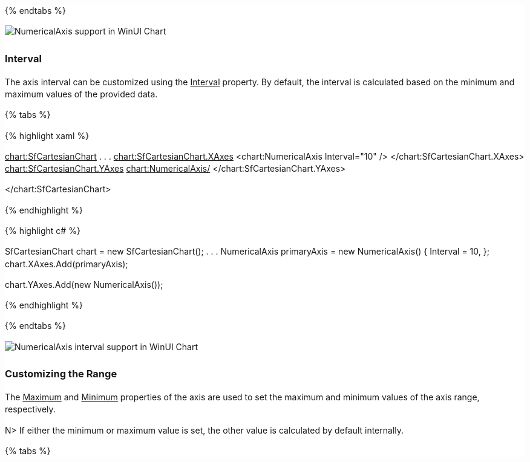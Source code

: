 {% endtabs %}

![NumericalAxis support in WinUI Chart](Axis_Images/WinUI_Chart_Axis_types.png)

### Interval

The axis interval can be customized using the [Interval](https://help.syncfusion.com/cr/winui/Syncfusion.UI.Xaml.Charts.NumericalAxis.html#Syncfusion_UI_Xaml_Charts_NumericalAxis_Interval) property. By default, the interval is calculated based on the minimum and maximum values of the provided data.

{% tabs %}

{% highlight xaml %}

<chart:SfCartesianChart>
. . .
<chart:SfCartesianChart.XAxes>
    <chart:NumericalAxis Interval="10" />
</chart:SfCartesianChart.XAxes>
<chart:SfCartesianChart.YAxes>
    <chart:NumericalAxis/>
</chart:SfCartesianChart.YAxes>

</chart:SfCartesianChart>

{% endhighlight %}

{% highlight c# %}

SfCartesianChart chart = new SfCartesianChart();
. . .
NumericalAxis primaryAxis = new NumericalAxis()
{
    Interval = 10, 
};
chart.XAxes.Add(primaryAxis);

chart.YAxes.Add(new NumericalAxis());

{% endhighlight %}

{% endtabs %}

![NumericalAxis interval support in WinUI Chart](Axis_Images/winui_chart_numerical_axis_interval.png)

### Customizing the Range

The [Maximum](https://help.syncfusion.com/cr/winui/Syncfusion.UI.Xaml.Charts.NumericalAxis.html#Syncfusion_UI_Xaml_Charts_NumericalAxis_Maximum) and [Minimum](https://help.syncfusion.com/cr/winui/Syncfusion.UI.Xaml.Charts.NumericalAxis.html#Syncfusion_UI_Xaml_Charts_NumericalAxis_Minimum) properties of the axis are used to set the maximum and minimum values of the axis range, respectively.

N> If either the minimum or maximum value is set, the other value is calculated by default internally.

{% tabs %}
